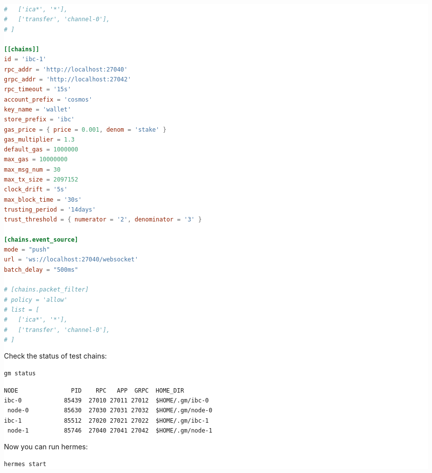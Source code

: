 ```toml
#   ['ica*', '*'],
#   ['transfer', 'channel-0'],
# ]

[[chains]]
id = 'ibc-1'
rpc_addr = 'http://localhost:27040'
grpc_addr = 'http://localhost:27042'
rpc_timeout = '15s'
account_prefix = 'cosmos'
key_name = 'wallet'
store_prefix = 'ibc'
gas_price = { price = 0.001, denom = 'stake' }
gas_multiplier = 1.3
default_gas = 1000000
max_gas = 10000000
max_msg_num = 30
max_tx_size = 2097152
clock_drift = '5s'
max_block_time = '30s'
trusting_period = '14days'
trust_threshold = { numerator = '2', denominator = '3' }

[chains.event_source]
mode = "push"
url = 'ws://localhost:27040/websocket'
batch_delay = "500ms"

# [chains.packet_filter]
# policy = 'allow'
# list = [
#   ['ica*', '*'],
#   ['transfer', 'channel-0'],
# ]

```

Check the status of test chains:

```shell
gm status
```

```
NODE               PID    RPC   APP  GRPC  HOME_DIR
ibc-0            85439  27010 27011 27012  $HOME/.gm/ibc-0
 node-0          85630  27030 27031 27032  $HOME/.gm/node-0
ibc-1            85512  27020 27021 27022  $HOME/.gm/ibc-1
 node-1          85746  27040 27041 27042  $HOME/.gm/node-1
```

Now you can run hermes:

```shell
hermes start
```
